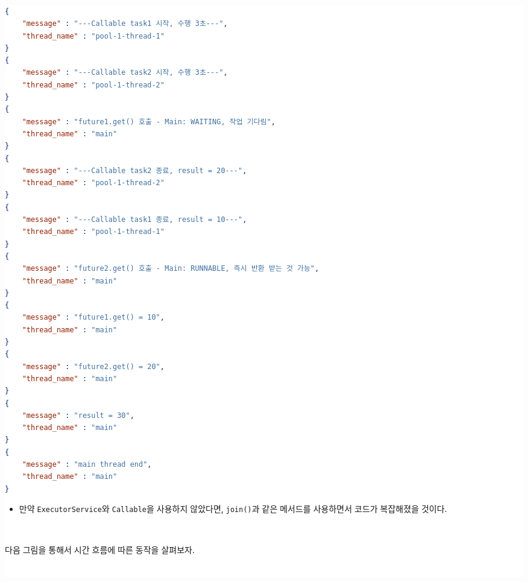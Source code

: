 ```json
{
    "message" : "---Callable task1 시작, 수행 3초---",
    "thread_name" : "pool-1-thread-1"
}
{
    "message" : "---Callable task2 시작, 수행 3초---",
    "thread_name" : "pool-1-thread-2"
}
{
    "message" : "future1.get() 호출 - Main: WAITING, 작업 기다림",
    "thread_name" : "main"
}
{
    "message" : "---Callable task2 종료, result = 20---",
    "thread_name" : "pool-1-thread-2"
}
{
    "message" : "---Callable task1 종료, result = 10---",
    "thread_name" : "pool-1-thread-1"
}
{
    "message" : "future2.get() 호출 - Main: RUNNABLE, 즉시 반환 받는 것 가능",
    "thread_name" : "main"
}
{
    "message" : "future1.get() = 10",
    "thread_name" : "main"
}
{
    "message" : "future2.get() = 20",
    "thread_name" : "main"
}
{
    "message" : "result = 30",
    "thread_name" : "main"
}
{
    "message" : "main thread end",
    "thread_name" : "main"
}
```

* 만약 `ExecutorService`와 `Callable`을 사용하지 않았다면, `join()`과 같은 메서드를 사용하면서 코드가 복잡해졌을 것이다.

<br>

다음 그림을 통해서 시간 흐름에 따른 동작을 살펴보자.

<br>
